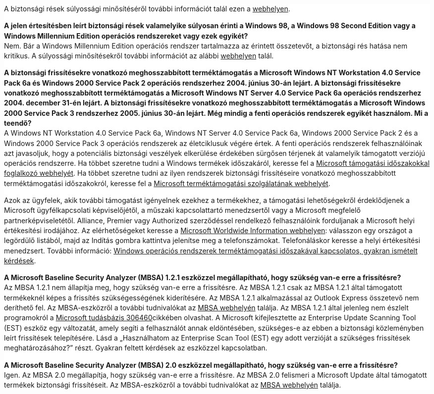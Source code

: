 A biztonsági rések súlyossági minősítéséről további információt talál ezen a [webhelyen](http://go.microsoft.com/fwlink/?linkid=21140).

**A jelen értesítésben leírt biztonsági rések valamelyike súlyosan érinti a Windows 98, a Windows 98 Second Edition vagy a Windows Millennium Edition operációs rendszereket vagy ezek egyikét?**  
Nem. Bár a Windows Millennium Edition operációs rendszer tartalmazza az érintett összetevőt, a biztonsági rés hatása nem kritikus. A súlyossági minősítésekről további információt az alábbi [webhelyen](http://go.microsoft.com/fwlink/?linkid=21140) talál.

**A biztonsági frissítésekre vonatkozó meghosszabbított terméktámogatás a Microsoft Windows NT Workstation 4.0 Service Pack 6a és Windows 2000 Service Pack 2 operációs rendszerhez 2004. június 30-án lejárt. A biztonsági frissítésekre vonatkozó meghosszabbított terméktámogatás a Microsoft Windows NT Server 4.0 Service Pack 6a operációs rendszerhez 2004. december 31-én lejárt. A biztonsági frissítésekre vonatkozó meghosszabbított terméktámogatás a Microsoft Windows 2000 Service Pack 3 rendszerhez 2005. június 30-án lejárt. Még mindig a fenti operációs rendszerek egyikét használom. Mi a teendő?**  
A Windows NT Workstation 4.0 Service Pack 6a, Windows NT Server 4.0 Service Pack 6a, Windows 2000 Service Pack 2 és a Windows 2000 Service Pack 3 operációs rendszerek az életciklusuk végére értek. A fenti operációs rendszerek felhasználóinak azt javasoljuk, hogy a potenciális biztonsági veszélyek elkerülése érdekében sürgősen térjenek át valamelyik támogatott verziójú operációs rendszerre. Ha többet szeretne tudni a Windows termékek időszakáról, keresse fel a [Microsoft támogatási időszakokkal foglalkozó webhelyét](http://go.microsoft.com/fwlink/?linkid=21742). Ha többet szeretne tudni az ilyen rendszerek biztonsági frissítéseire vonatkozó meghosszabbított terméktámogatási időszakokról, keresse fel a [Microsoft terméktámogatási szolgálatának webhelyét](http://go.microsoft.com/fwlink/?linkid=33328).

Azok az ügyfelek, akik további támogatást igényelnek ezekhez a termékekhez, a támogatási lehetőségekről érdeklődjenek a Microsoft ügyfélkapcsolati képviselőjétől, a műszaki kapcsolattartó menedzsertől vagy a Microsoft megfelelő partnerképviseletétől. Alliance, Premier vagy Authorized szerződéssel rendelkező felhasználóink forduljanak a Microsoft helyi értékesítési irodájához. Az elérhetőségeket keresse a [Microsoft Worldwide Information webhelyen](http://go.microsoft.com/fwlink/?linkid=33329): válasszon egy országot a legördülő listából, majd az Indítás gombra kattintva jelenítse meg a telefonszámokat. Telefonáláskor keresse a helyi értékesítési menedzsert. További információ: [Windows operációs rendszerek terméktámogatási időszakával kapcsolatos, gyakran ismételt kérdések](http://go.microsoft.com/fwlink/?linkid=33330).

**A Microsoft Baseline Security Analyzer (MBSA) 1.2.1 eszközzel megállapítható, hogy szükség van-e erre a frissítésre?**  
Az MBSA 1.2.1 nem állapítja meg, hogy szükség van-e erre a frissítésre. Az MBSA 1.2.1 csak az MBSA 1.2.1 által támogatott termékeknél képes a frissítés szükségességének kiderítésére. Az MBSA 1.2.1 alkalmazással az Outlook Express összetevő nem deríthető fel. Az MBSA-eszközről a további tudnivalókat az [MBSA webhelyén](http://go.microsoft.com/fwlink/?linkid=21134) találja. Az MBSA 1.2.1 által jelenleg nem észlelt programokról a [Microsoft tudásbázis 306460](http://support.microsoft.com/kb/306460)cikkében olvashat. A Microsoft kifejlesztette az Enterprise Update Scanning Tool (EST) eszköz egy változatát, amely segíti a felhasználót annak eldöntésében, szükséges-e az ebben a biztonsági közleményben leírt frissítések telepítésére. Lásd a „Használhatom az Enterprise Scan Tool (EST) egy adott verzióját a szükséges frissítések meghatározásához?” részt. Gyakran feltett kérdések az eszközzel kapcsolatban.

**A Microsoft Baseline Security Analyzer (MBSA) 2.0 eszközzel megállapítható, hogy szükség van-e erre a frissítésre?**  
Igen. Az MBSA 2.0 megállapítja, hogy szükség van-e erre a frissítésre. Az MBSA 2.0 felismeri a Microsoft Update által támogatott termékek biztonsági frissítéseit. Az MBSA-eszközről a további tudnivalókat az [MBSA webhelyén](http://go.microsoft.com/fwlink/?linkid=21134) találja.
